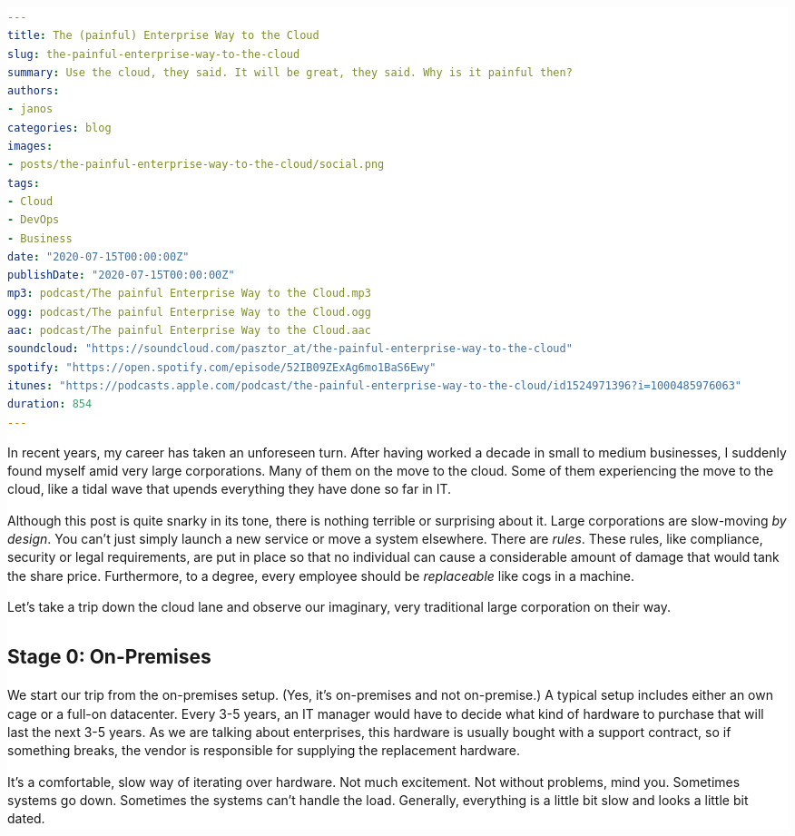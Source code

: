 ```yaml
---
title: The (painful) Enterprise Way to the Cloud
slug: the-painful-enterprise-way-to-the-cloud
summary: Use the cloud, they said. It will be great, they said. Why is it painful then?
authors:
- janos
categories: blog
images:
- posts/the-painful-enterprise-way-to-the-cloud/social.png
tags:
- Cloud
- DevOps
- Business
date: "2020-07-15T00:00:00Z"
publishDate: "2020-07-15T00:00:00Z"
mp3: podcast/The painful Enterprise Way to the Cloud.mp3
ogg: podcast/The painful Enterprise Way to the Cloud.ogg
aac: podcast/The painful Enterprise Way to the Cloud.aac
soundcloud: "https://soundcloud.com/pasztor_at/the-painful-enterprise-way-to-the-cloud"
spotify: "https://open.spotify.com/episode/52IB09ZExAg6mo1BaS6Ewy"
itunes: "https://podcasts.apple.com/podcast/the-painful-enterprise-way-to-the-cloud/id1524971396?i=1000485976063"
duration: 854
---
```


In recent years, my career has taken an unforeseen turn. After having worked a decade in small to medium businesses, I suddenly found myself amid very large corporations. Many of them on the move to the cloud. Some of them experiencing the move to the cloud, like a tidal wave that upends everything they have done so far in IT.

Although this post is quite snarky in its tone, there is nothing terrible or surprising about it. Large corporations are slow-moving *by design*. You can’t just simply launch a new service or move a system elsewhere. There are *rules*. These rules, like compliance, security or legal requirements, are put in place so that no individual can cause a considerable amount of damage that would tank the share price. Furthermore, to a degree, every employee should be
*replaceable* like cogs in a machine.

Let’s take a trip down the cloud lane and observe our imaginary, very traditional large corporation on their way.

## Stage 0: On-Premises

We start our trip from the on-premises setup. (Yes, it’s on-premises and not on-premise.) A typical setup includes either an own cage or a full-on datacenter. Every 3-5 years, an IT manager would have to decide what kind of hardware to purchase that will last the next 3-5 years. As we are talking about enterprises, this hardware is usually bought with a support contract, so if something breaks, the vendor is responsible for supplying the replacement hardware.

It’s a comfortable, slow way of iterating over hardware. Not much excitement. Not without problems, mind you. Sometimes systems go down. Sometimes the systems can’t handle the load. Generally, everything is a little bit slow and looks a little bit dated. 
